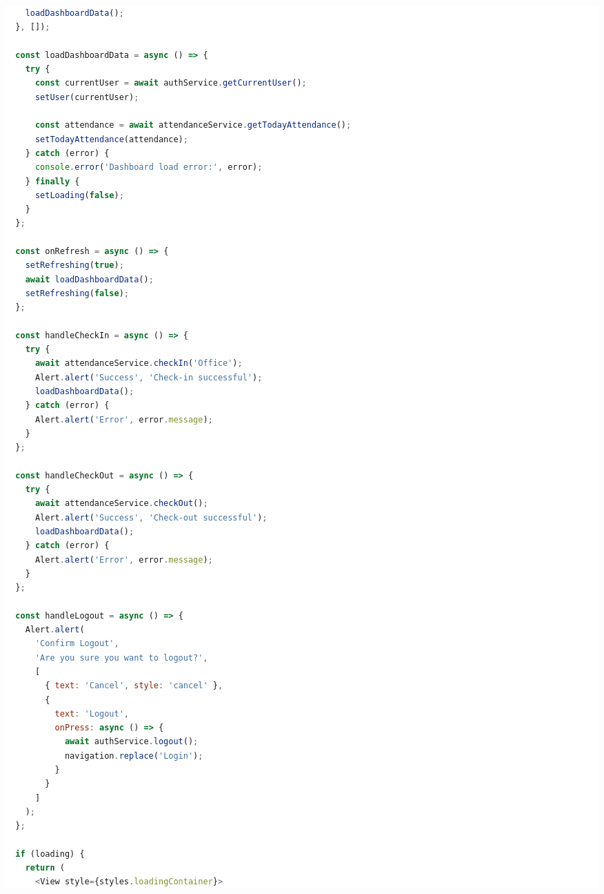 ```javascript
    loadDashboardData();
  }, []);

  const loadDashboardData = async () => {
    try {
      const currentUser = await authService.getCurrentUser();
      setUser(currentUser);
      
      const attendance = await attendanceService.getTodayAttendance();
      setTodayAttendance(attendance);
    } catch (error) {
      console.error('Dashboard load error:', error);
    } finally {
      setLoading(false);
    }
  };

  const onRefresh = async () => {
    setRefreshing(true);
    await loadDashboardData();
    setRefreshing(false);
  };

  const handleCheckIn = async () => {
    try {
      await attendanceService.checkIn('Office');
      Alert.alert('Success', 'Check-in successful');
      loadDashboardData();
    } catch (error) {
      Alert.alert('Error', error.message);
    }
  };

  const handleCheckOut = async () => {
    try {
      await attendanceService.checkOut();
      Alert.alert('Success', 'Check-out successful');
      loadDashboardData();
    } catch (error) {
      Alert.alert('Error', error.message);
    }
  };

  const handleLogout = async () => {
    Alert.alert(
      'Confirm Logout',
      'Are you sure you want to logout?',
      [
        { text: 'Cancel', style: 'cancel' },
        {
          text: 'Logout',
          onPress: async () => {
            await authService.logout();
            navigation.replace('Login');
          }
        }
      ]
    );
  };

  if (loading) {
    return (
      <View style={styles.loadingContainer}>
```